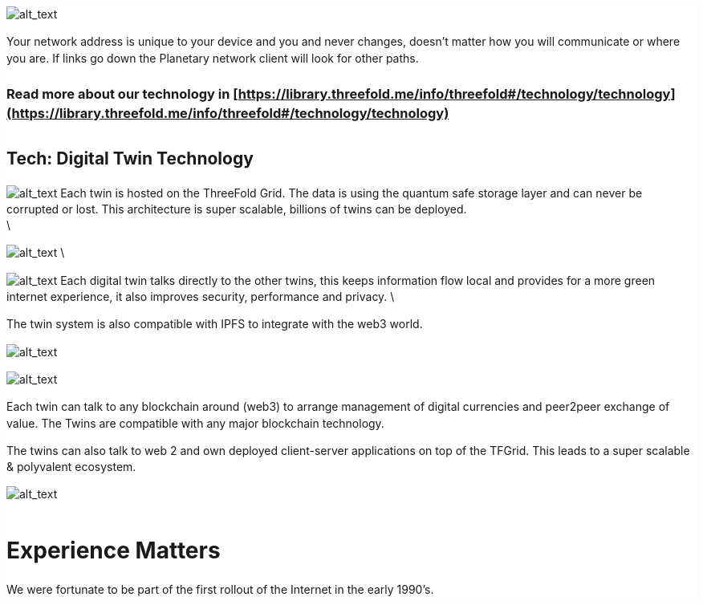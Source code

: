 
![alt_text](../img/image36.png "image_tooltip")


Your network address is unique to your device and you and never changes, doesn’t matter how you will communicate or where you are. If links go down the Planetary network client will look for other paths.


### Read more about our technology in [https://library.threefold.me/info/threefold#/technology/technology](https://library.threefold.me/info/threefold#/technology/technology) 


## Tech: Digital Twin Technology


![alt_text](../img/image37.png "image_tooltip")
Each twin is hosted on the ThreeFold Grid. The data is using the quantum safe storage layer and can never be corrupted or lost. This architecture is super scalable, billions of twins can be deployed. \
 \

![alt_text](../img/image38.png "image_tooltip")
 \



![alt_text](../img/image39.png "image_tooltip")
Each digital twin talks directly to the other twins, this keeps information flow local and provides for a more green internet experience, it also improves security, performance and privacy. \


The twin system is also compatible with IPFS to integrate with the web3 world.


![alt_text](../img/image40.png "image_tooltip")



![alt_text](../img/image41.png "image_tooltip")


Each twin can talk to any blockchain around (web3) to arrange management of digital currencies and peer2peer exchange of value. The Twins are compatible with any major blockchain technology.

The twins can also talk to web 2 and own deployed client-server applications on top of the TFGrid. This leads to a super scalable & polyvalent ecosystem.


![alt_text](../img/image42.png "image_tooltip")



# Experience Matters

We were fortunate to be part of the first rollout of the Internet in the early 1990’s.
